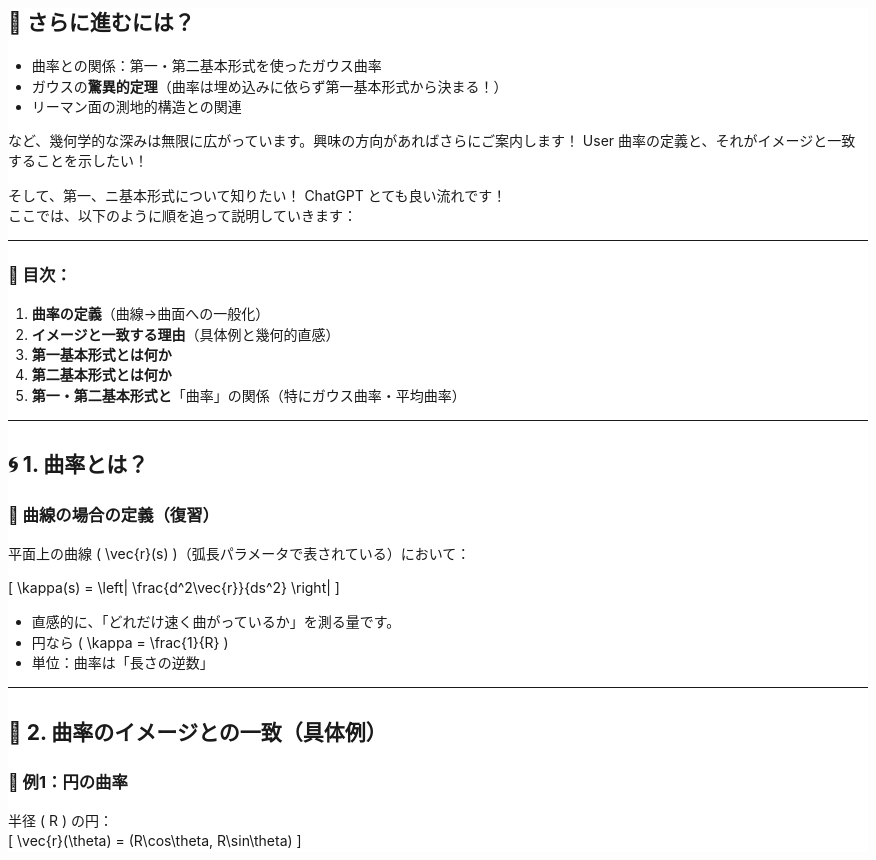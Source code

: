 
## 🌱 さらに進むには？

- 曲率との関係：第一・第二基本形式を使ったガウス曲率
- ガウスの**驚異的定理**（曲率は埋め込みに依らず第一基本形式から決まる！）
- リーマン面の測地的構造との関連

など、幾何学的な深みは無限に広がっています。興味の方向があればさらにご案内します！
User
曲率の定義と、それがイメージと一致することを示したい！

そして、第一、ニ基本形式について知りたい！
ChatGPT
とても良い流れです！  
ここでは、以下のように順を追って説明していきます：

---

### 🔰 目次：

1. **曲率の定義**（曲線→曲面への一般化）
2. **イメージと一致する理由**（具体例と幾何的直感）
3. **第一基本形式とは何か**
4. **第二基本形式とは何か**
5. **第一・第二基本形式と**「曲率」の関係（特にガウス曲率・平均曲率）

---

## 🌀 1. 曲率とは？

### 🔹 曲線の場合の定義（復習）

平面上の曲線 \( \vec{r}(s) \)（弧長パラメータで表されている）において：

\[
\kappa(s) = \left\| \frac{d^2\vec{r}}{ds^2} \right\|
\]

- 直感的に、「どれだけ速く曲がっているか」を測る量です。
- 円なら \( \kappa = \frac{1}{R} \)
- 単位：曲率は「長さの逆数」

---

## 🎡 2. 曲率のイメージとの一致（具体例）

### 🔸 例1：円の曲率

半径 \( R \) の円：  
\[
\vec{r}(\theta) = (R\cos\theta, R\sin\theta)
\]
